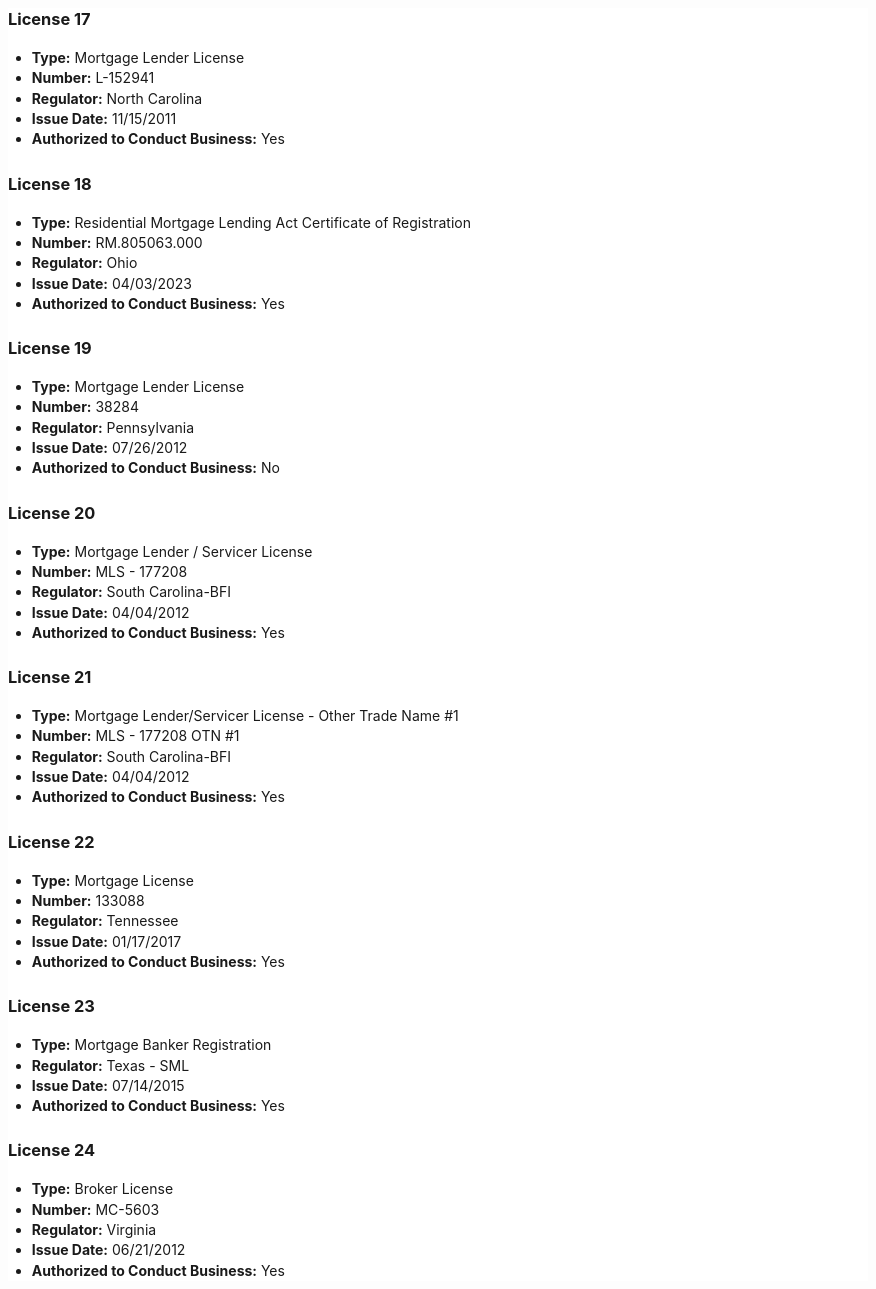 ### License 17
- **Type:** Mortgage Lender License
- **Number:** L-152941
- **Regulator:** North Carolina
- **Issue Date:** 11/15/2011
- **Authorized to Conduct Business:** Yes

### License 18
- **Type:** Residential Mortgage Lending Act Certificate of Registration
- **Number:** RM.805063.000
- **Regulator:** Ohio
- **Issue Date:** 04/03/2023
- **Authorized to Conduct Business:** Yes

### License 19
- **Type:** Mortgage Lender License
- **Number:** 38284
- **Regulator:** Pennsylvania
- **Issue Date:** 07/26/2012
- **Authorized to Conduct Business:** No

### License 20
- **Type:** Mortgage Lender / Servicer License
- **Number:** MLS - 177208
- **Regulator:** South Carolina-BFI
- **Issue Date:** 04/04/2012
- **Authorized to Conduct Business:** Yes

### License 21
- **Type:** Mortgage Lender/Servicer License - Other Trade Name #1
- **Number:** MLS - 177208 OTN #1
- **Regulator:** South Carolina-BFI
- **Issue Date:** 04/04/2012
- **Authorized to Conduct Business:** Yes

### License 22
- **Type:** Mortgage License
- **Number:** 133088
- **Regulator:** Tennessee
- **Issue Date:** 01/17/2017
- **Authorized to Conduct Business:** Yes

### License 23
- **Type:** Mortgage Banker Registration
- **Regulator:** Texas - SML
- **Issue Date:** 07/14/2015
- **Authorized to Conduct Business:** Yes

### License 24
- **Type:** Broker License
- **Number:** MC-5603
- **Regulator:** Virginia
- **Issue Date:** 06/21/2012
- **Authorized to Conduct Business:** Yes
